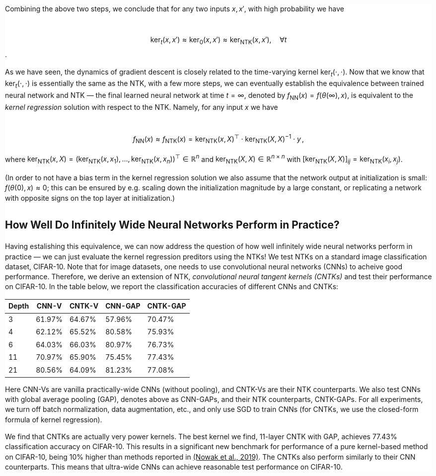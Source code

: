 Combining the above two steps, we conclude that for any two inputs $x, x'$, with high probability we have

​                                                             $$\mathrm{ker}_t(x,x') \approx \mathrm{ker}_0(x,x') \approx \mathrm{ker}_{\mathsf{NTK}}(x,x'), \quad \forall t $$.

As we have seen, the dynamics of gradient descent is closely related to the time-varying kernel $\mathrm{ker}_t(\cdot,\cdot)$. Now that we know that $\mathrm{ker}_t(\cdot,\cdot)$ is essentially the same as the NTK, with a few more steps, we can eventually establish the equivalence between trained neural network and NTK — the final learned neural network at time $t=\infty$, denoted by $f_{\mathsf{NN}}(x) = f(\theta(\infty), x)$, is equivalent to the *kernel regression* solution with respect to the NTK. Namely, for any input $x$ we have

​                                                  $$f_{\mathsf{NN}}(x) \approx f_{\mathsf{NTK}}(x) = \mathrm{ker}_{\mathsf{NTK}}(x, X)^\top \cdot \mathrm{ker}_{\mathsf{NTK}}(X, X)^{-1} \cdot y\,,$$

where $\mathrm{ker}_{\mathsf{NTK}}(x, X) = (\mathrm{ker}_{\mathsf{NTK}}(x, x_1), \ldots, \mathrm{ker}_{\mathsf{NTK}}(x, x_n))^\top \in \mathbb{R}^n$ and $\mathrm{ker}_{\mathsf{NTK}}(X, X) \in \mathbb{R}^{n\times n}$ with $[\mathrm{ker}_{\mathsf{NTK}}(X, X)]_{ij} = \mathrm{ker}_{\mathsf{NTK}}(x_i, x_j)$.

(In order to not have a bias term in the kernel regression solution we also assume that the network output at initialization is small: $f(\theta(0), x)\approx0$; this can be ensured by e.g. scaling down the initialization magnitude by a large constant, or replicating a network with opposite signs on the top layer at initialization.) 



<h2>How Well Do Infinitely Wide Neural Networks Perform in Practice?</h2>

Having estalishing this equivalence, we can now address the question of how well infinitely wide neural networks perform in practice — we can just evaluate the kernel regression preditors using the NTKs! We test NTKs on a standard image classification dataset, CIFAR-10. Note that for image datasets, one needs to use convolutional neural networks (CNNs) to acheive good performance. Therefore, we derive an extension of NTK, *convolutional neural tangent kernels (CNTKs)* and test their performance on CIFAR-10. In the table below, we report the classification accuracies of different CNNs and CNTKs:

| Depth | CNN-V  | CNTK-V | CNN-GAP | CNTK-GAP |
| ----- | ------ | ------ | ------- | -------- |
| 3     | 61.97% | 64.67% | 57.96%  | 70.47%   |
| 4     | 62.12% | 65.52% | 80.58%  | 75.93%   |
| 6     | 64.03% | 66.03% | 80.97%  | 76.73%   |
| 11    | 70.97% | 65.90% | 75.45%  | 77.43%   |
| 21    | 80.56% | 64.09% | 81.23%  | 77.08%   |

Here CNN-Vs are vanilla practically-wide CNNs (without pooling), and CNTK-Vs are their NTK counterparts. We also test CNNs with global average pooling (GAP), denotes above as CNN-GAPs, and their NTK counterparts, CNTK-GAPs. For all experiments, we turn off batch normalization, data augmentation, etc., and only use SGD to train CNNs (for CNTKs, we use the closed-form formula of kernel regression).

We find that CNTKs are actually very power kernels. The best kernel we find, 11-layer CNTK with GAP, achieves 77.43% classification accuracy on CIFAR-10. This results in a significant new benchmark for performance of a pure kernel-based method on CIFAR-10, being 10% higher than methods reported in [(Nowak et al., 2019)](https://openreview.net/forum?id=B1g30j0qF7). The CNTKs also perform similarly to their CNN counterparts. This means that ultra-wide CNNs can achieve reasonable test performance on CIFAR-10.

